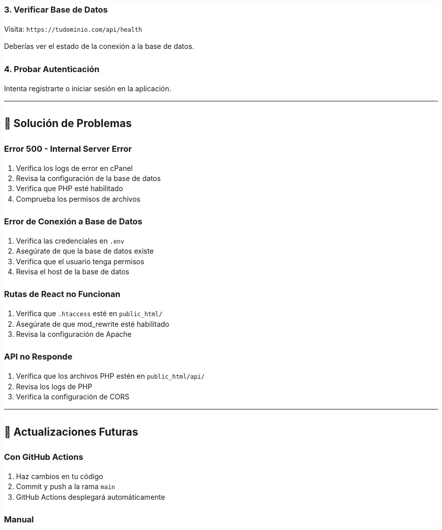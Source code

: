 ### **3. Verificar Base de Datos**

Visita: `https://tudominio.com/api/health`

Deberías ver el estado de la conexión a la base de datos.

### **4. Probar Autenticación**

Intenta registrarte o iniciar sesión en la aplicación.

---

## 🐛 Solución de Problemas

### **Error 500 - Internal Server Error**

1. Verifica los logs de error en cPanel
2. Revisa la configuración de la base de datos
3. Verifica que PHP esté habilitado
4. Comprueba los permisos de archivos

### **Error de Conexión a Base de Datos**

1. Verifica las credenciales en `.env`
2. Asegúrate de que la base de datos existe
3. Verifica que el usuario tenga permisos
4. Revisa el host de la base de datos

### **Rutas de React no Funcionan**

1. Verifica que `.htaccess` esté en `public_html/`
2. Asegúrate de que mod_rewrite esté habilitado
3. Revisa la configuración de Apache

### **API no Responde**

1. Verifica que los archivos PHP estén en `public_html/api/`
2. Revisa los logs de PHP
3. Verifica la configuración de CORS

---

## 🔄 Actualizaciones Futuras

### **Con GitHub Actions**

1. Haz cambios en tu código
2. Commit y push a la rama `main`
3. GitHub Actions desplegará automáticamente

### **Manual**

